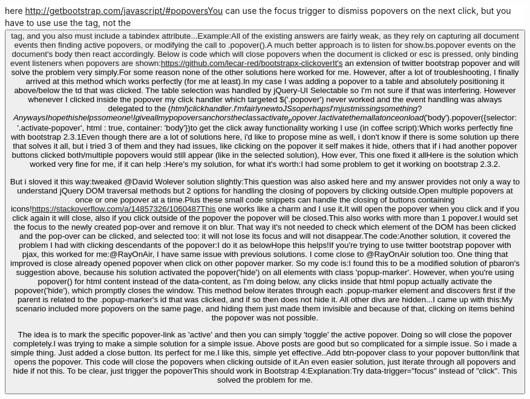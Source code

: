 here http://getbootstrap.com/javascript/#popoversYou can use the focus trigger to dismiss popovers on the next click, but you have to use use the <a> tag, not the <button> tag, and you also must include a tabindex attribute...Example:All of the existing answers are fairly weak, as they rely on capturing all document events then finding active popovers, or modifying the call to .popover().A much better approach is to listen for show.bs.popover events on the document's body then react accordingly. Below is code which will close popovers when the document is clicked or esc is pressed, only binding event listeners when popovers are shown:https://github.com/lecar-red/bootstrapx-clickoverIt's an extension of twitter bootstrap popover and will solve the problem very simply.For some reason none of the other solutions here worked for me. However, after a lot of troubleshooting, I finally arrived at this method which works perfectly (for me at least).In my case I was adding a popover to a table and absolutely positioning it above/below the td that was clicked. The table selection was handled by jQuery-UI Selectable so I'm not sure if that was interfering. However whenever I clicked inside the popover my click handler which targeted $('.popover') never worked and the event handling was always delegated to the $(html) click handler. I'm fairly new to JS so perhaps I'm just missing something?Anyways I hope this helps someone!I give all my popovers anchors the class activate_popover. I activate them all at once onload$('body').popover({selector: '.activate-popover', html : true, container: 'body'})to get the click away functionality working I use (in coffee script):Which works perfectly fine with bootstrap 2.3.1Even though there are a lot of solutions here, i'd like to propose mine as well, i don't know if there is some solution up there that solves it all, but i tried 3 of them and they had issues, like clicking on the popover it self makes it hide, others that if i had another popover buttons clicked both/multiple popovers would still appear (like in the selected solution), How ever, This one fixed it allHere is the solution which worked very fine for me, if it can help :Here's my solution, for what it's worth:I had some problem to get it working on bootstrap 2.3.2.

But i sloved it this way:tweaked @David Wolever solution slightly:This question was also asked here and my answer provides not only a way to understand jQuery DOM traversal methods but 2 options for handling the closing of popovers by clicking outside.Open multiple popovers at once or one popover at a time.Plus these small code snippets can handle the closing of buttons containing icons!https://stackoverflow.com/a/14857326/1060487This one works like a charm and I use it.It will open the popover when you click and if you click again it will close, also if you click outside of the popover the popover will be closed.This also works with more than 1 popover.I would set the focus to the newly created pop-over and remove it on blur. That way it's not needed to check which element of the DOM has been clicked and the pop-over can be clicked, and selected too: it will not lose its focus and will not disappear.The code:Another solution, it covered the problem I had with clicking descendants of the popover:I do it as belowHope this helps!If you're trying to use twitter bootstrap popover with pjax, this worked for me:@RayOnAir, I have same issue with previous solutions. I come close to @RayOnAir solution too. One thing that improved is close already opened popover when click on other popover marker. So my code is:I found this to be a modified solution of pbaron's suggestion above, because his solution activated the popover('hide') on all elements with class 'popup-marker'.  However, when you're using popover() for html content instead of the data-content, as I'm doing below, any clicks inside that html popup actually activate the popover('hide'), which promptly closes the window.  This method below iterates through each .popup-marker element and discovers first if the parent is related to the .popup-marker's id that was clicked, and if so then does not hide it.  All other divs are hidden...I came up with this:My scenario included more popovers on the same page, and hiding them just made them invisible and because of that, clicking on items behind the popover was not possible.

The idea is to mark the specific popover-link as 'active' and then you can simply 'toggle' the active popover. Doing so will close the popover completely.I was trying to make a simple solution for a simple issue. Above posts are good but so complicated for a simple issue. So i made a simple thing. Just added a close button. Its perfect for me.I like this, simple yet effective..Add btn-popover class to your popover button/link that opens the popover. This code will close the popovers when clicking outside of it.An even easier solution, just iterate through all popovers and hide if not this. To be clear, just trigger the popoverThis should work in Bootstrap 4:Explanation:Try data-trigger="focus" instead of "click". This solved the problem for me.
